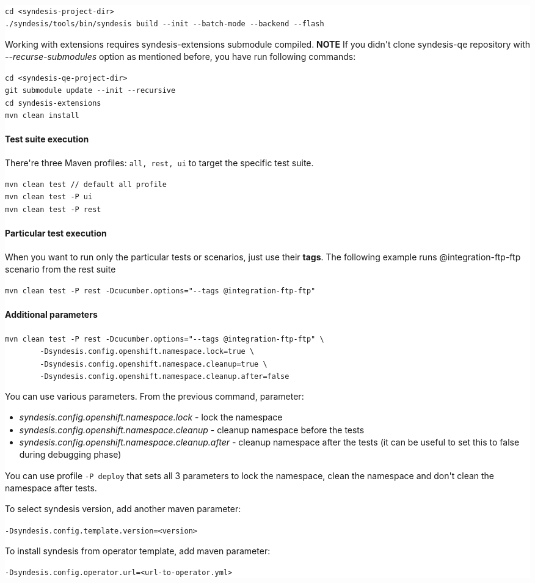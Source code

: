 ```
cd <syndesis-project-dir>
./syndesis/tools/bin/syndesis build --init --batch-mode --backend --flash
```

Working with extensions requires syndesis-extensions submodule compiled. 
**NOTE** If you didn't clone syndesis-qe repository with *--recurse-submodules* option as mentioned before, you have run following commands:
```
cd <syndesis-qe-project-dir>
git submodule update --init --recursive
cd syndesis-extensions
mvn clean install
```

#### Test suite execution

There're three Maven profiles: `all, rest, ui` to target the specific test suite.

```
mvn clean test // default all profile
mvn clean test -P ui
mvn clean test -P rest
```

#### Particular test execution

When you want to run only the particular tests or scenarios, just use their **tags**. The following example runs @integration-ftp-ftp scenario from the rest suite

```
mvn clean test -P rest -Dcucumber.options="--tags @integration-ftp-ftp"
```

#### Additional parameters

```
mvn clean test -P rest -Dcucumber.options="--tags @integration-ftp-ftp" \
        -Dsyndesis.config.openshift.namespace.lock=true \
        -Dsyndesis.config.openshift.namespace.cleanup=true \
        -Dsyndesis.config.openshift.namespace.cleanup.after=false
```
You can use various parameters. From the previous command, parameter:
* *syndesis.config.openshift.namespace.lock* - lock the namespace
* *syndesis.config.openshift.namespace.cleanup* - cleanup namespace before the tests
* *syndesis.config.openshift.namespace.cleanup.after* - cleanup namespace after the tests (it can be useful to set this to false during debugging phase)

You can use profile `-P deploy` that sets all 3 parameters to lock the namespace, clean the namespace and don't clean the namespace after tests.

To select syndesis version, add another maven parameter:

	-Dsyndesis.config.template.version=<version>

To install syndesis from operator template, add maven parameter:

	-Dsyndesis.config.operator.url=<url-to-operator.yml>
